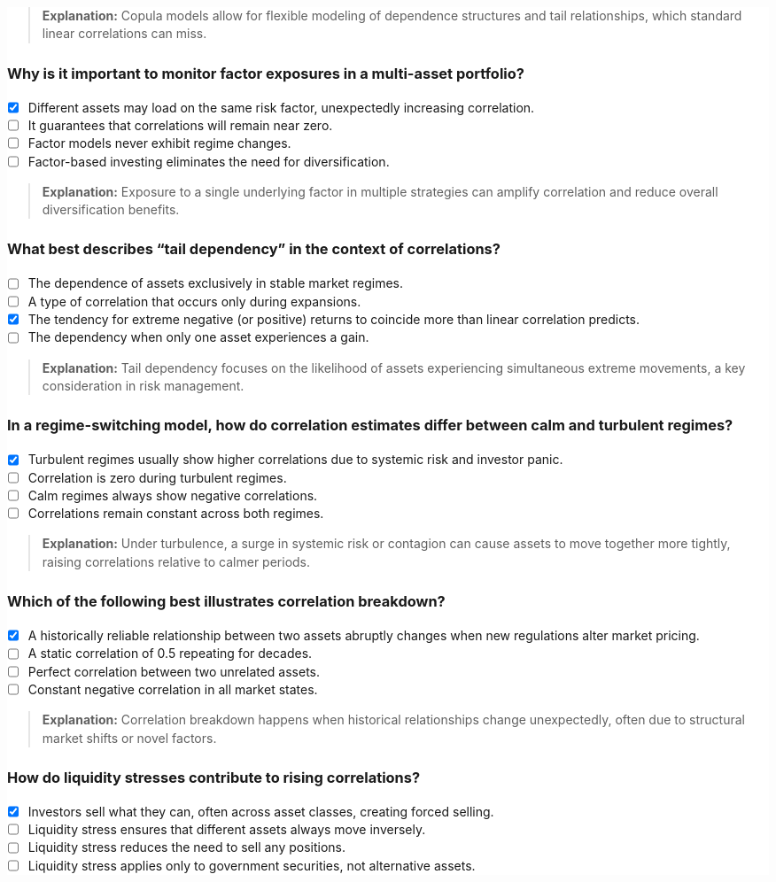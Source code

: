 > **Explanation:** Copula models allow for flexible modeling of dependence structures and tail relationships, which standard linear correlations can miss.

### Why is it important to monitor factor exposures in a multi-asset portfolio?

- [x] Different assets may load on the same risk factor, unexpectedly increasing correlation.  
- [ ] It guarantees that correlations will remain near zero.  
- [ ] Factor models never exhibit regime changes.  
- [ ] Factor-based investing eliminates the need for diversification.  

> **Explanation:** Exposure to a single underlying factor in multiple strategies can amplify correlation and reduce overall diversification benefits.

### What best describes “tail dependency” in the context of correlations?

- [ ] The dependence of assets exclusively in stable market regimes.  
- [ ] A type of correlation that occurs only during expansions.  
- [x] The tendency for extreme negative (or positive) returns to coincide more than linear correlation predicts.  
- [ ] The dependency when only one asset experiences a gain.  

> **Explanation:** Tail dependency focuses on the likelihood of assets experiencing simultaneous extreme movements, a key consideration in risk management.

### In a regime-switching model, how do correlation estimates differ between calm and turbulent regimes?

- [x] Turbulent regimes usually show higher correlations due to systemic risk and investor panic.  
- [ ] Correlation is zero during turbulent regimes.  
- [ ] Calm regimes always show negative correlations.  
- [ ] Correlations remain constant across both regimes.  

> **Explanation:** Under turbulence, a surge in systemic risk or contagion can cause assets to move together more tightly, raising correlations relative to calmer periods.

### Which of the following best illustrates correlation breakdown?

- [x] A historically reliable relationship between two assets abruptly changes when new regulations alter market pricing.  
- [ ] A static correlation of 0.5 repeating for decades.  
- [ ] Perfect correlation between two unrelated assets.  
- [ ] Constant negative correlation in all market states.  

> **Explanation:** Correlation breakdown happens when historical relationships change unexpectedly, often due to structural market shifts or novel factors.

### How do liquidity stresses contribute to rising correlations?

- [x] Investors sell what they can, often across asset classes, creating forced selling.  
- [ ] Liquidity stress ensures that different assets always move inversely.  
- [ ] Liquidity stress reduces the need to sell any positions.  
- [ ] Liquidity stress applies only to government securities, not alternative assets.  
